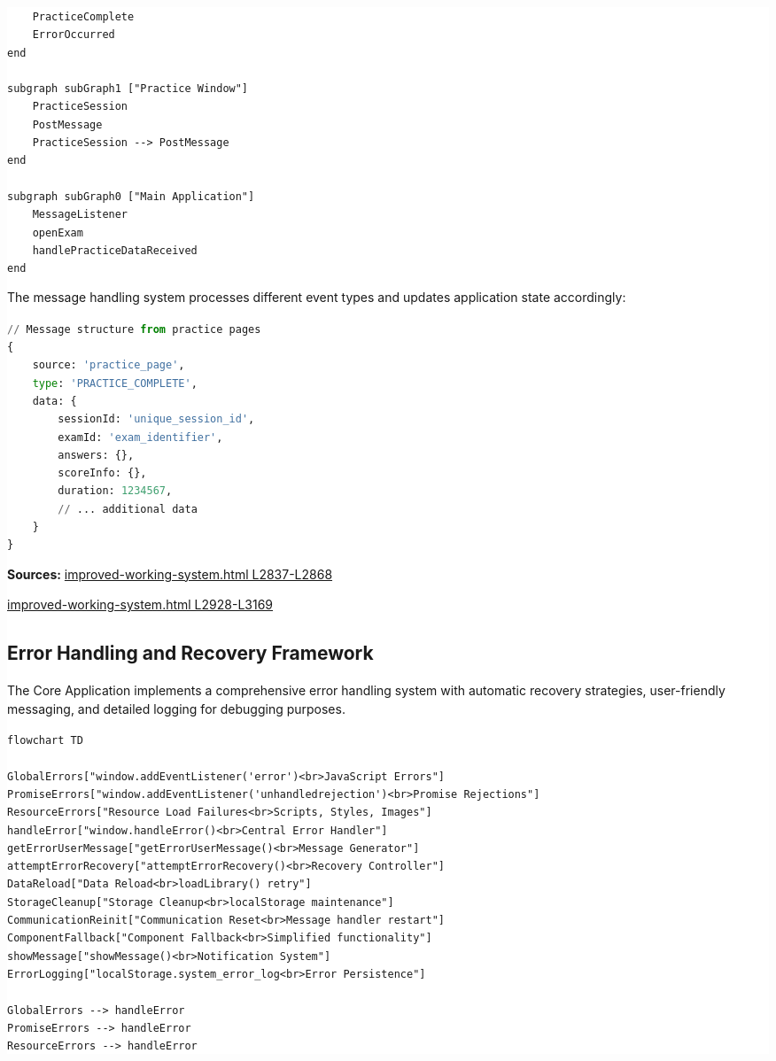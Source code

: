 ```mermaid
    PracticeComplete
    ErrorOccurred
end

subgraph subGraph1 ["Practice Window"]
    PracticeSession
    PostMessage
    PracticeSession --> PostMessage
end

subgraph subGraph0 ["Main Application"]
    MessageListener
    openExam
    handlePracticeDataReceived
end
```

The message handling system processes different event types and updates application state accordingly:

```python
// Message structure from practice pages
{
    source: 'practice_page',
    type: 'PRACTICE_COMPLETE',
    data: {
        sessionId: 'unique_session_id',
        examId: 'exam_identifier',
        answers: {},
        scoreInfo: {},
        duration: 1234567,
        // ... additional data
    }
}
```

**Sources:** [improved-working-system.html L2837-L2868](https://github.com/sallowayma-git/IELTS-practice/blob/db0f538c/improved-working-system.html#L2837-L2868)

 [improved-working-system.html L2928-L3169](https://github.com/sallowayma-git/IELTS-practice/blob/db0f538c/improved-working-system.html#L2928-L3169)

## Error Handling and Recovery Framework

The Core Application implements a comprehensive error handling system with automatic recovery strategies, user-friendly messaging, and detailed logging for debugging purposes.

```mermaid
flowchart TD

GlobalErrors["window.addEventListener('error')<br>JavaScript Errors"]
PromiseErrors["window.addEventListener('unhandledrejection')<br>Promise Rejections"]
ResourceErrors["Resource Load Failures<br>Scripts, Styles, Images"]
handleError["window.handleError()<br>Central Error Handler"]
getErrorUserMessage["getErrorUserMessage()<br>Message Generator"]
attemptErrorRecovery["attemptErrorRecovery()<br>Recovery Controller"]
DataReload["Data Reload<br>loadLibrary() retry"]
StorageCleanup["Storage Cleanup<br>localStorage maintenance"]
CommunicationReinit["Communication Reset<br>Message handler restart"]
ComponentFallback["Component Fallback<br>Simplified functionality"]
showMessage["showMessage()<br>Notification System"]
ErrorLogging["localStorage.system_error_log<br>Error Persistence"]

GlobalErrors --> handleError
PromiseErrors --> handleError
ResourceErrors --> handleError
```
